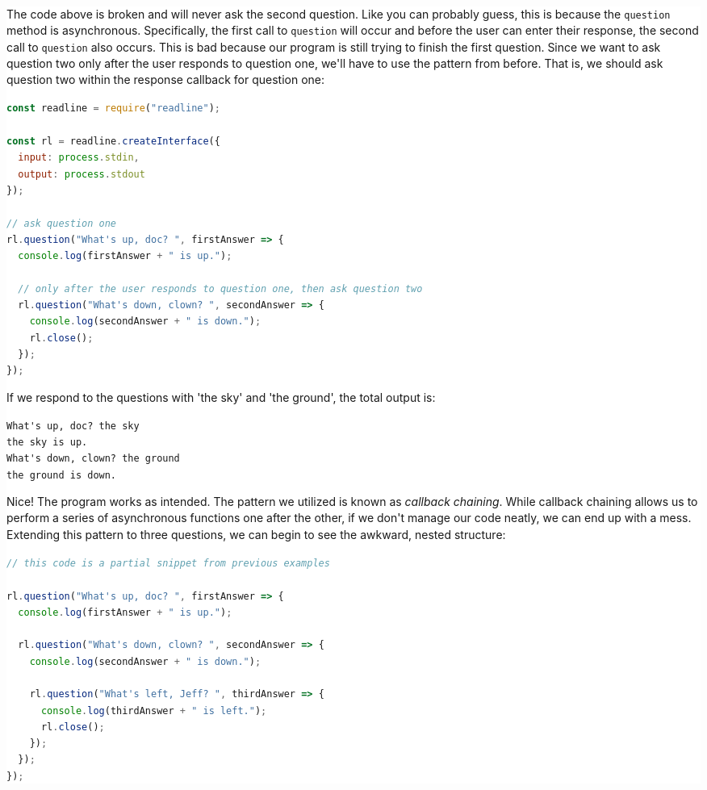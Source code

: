 The code above is broken and will never ask the second question. Like you can
probably guess, this is because the `question` method is asynchronous.
Specifically, the first call to `question` will occur and before the user can
enter their response, the second call to `question` also occurs. This is bad
because our program is still trying to finish the first question. Since we want to
ask question two only after the user responds to question one, we'll have to use
the pattern from before. That is, we should ask question two within the response
callback for question one:

```javascript
const readline = require("readline");

const rl = readline.createInterface({
  input: process.stdin,
  output: process.stdout
});

// ask question one
rl.question("What's up, doc? ", firstAnswer => {
  console.log(firstAnswer + " is up.");

  // only after the user responds to question one, then ask question two
  rl.question("What's down, clown? ", secondAnswer => {
    console.log(secondAnswer + " is down.");
    rl.close();
  });
});
```

If we respond to the questions with 'the sky' and 'the ground', the total output
is:

```plaintext
What's up, doc? the sky
the sky is up.
What's down, clown? the ground
the ground is down.
```

Nice! The program works as intended. The pattern we utilized is known as
_callback chaining_. While callback chaining allows us to perform a series of
asynchronous functions one after the other, if we don't manage our code neatly,
we can end up with a mess. Extending this pattern to three questions, we can
begin to see the awkward, nested structure:

```javascript
// this code is a partial snippet from previous examples

rl.question("What's up, doc? ", firstAnswer => {
  console.log(firstAnswer + " is up.");

  rl.question("What's down, clown? ", secondAnswer => {
    console.log(secondAnswer + " is down.");

    rl.question("What's left, Jeff? ", thirdAnswer => {
      console.log(thirdAnswer + " is left.");
      rl.close();
    });
  });
});
```
